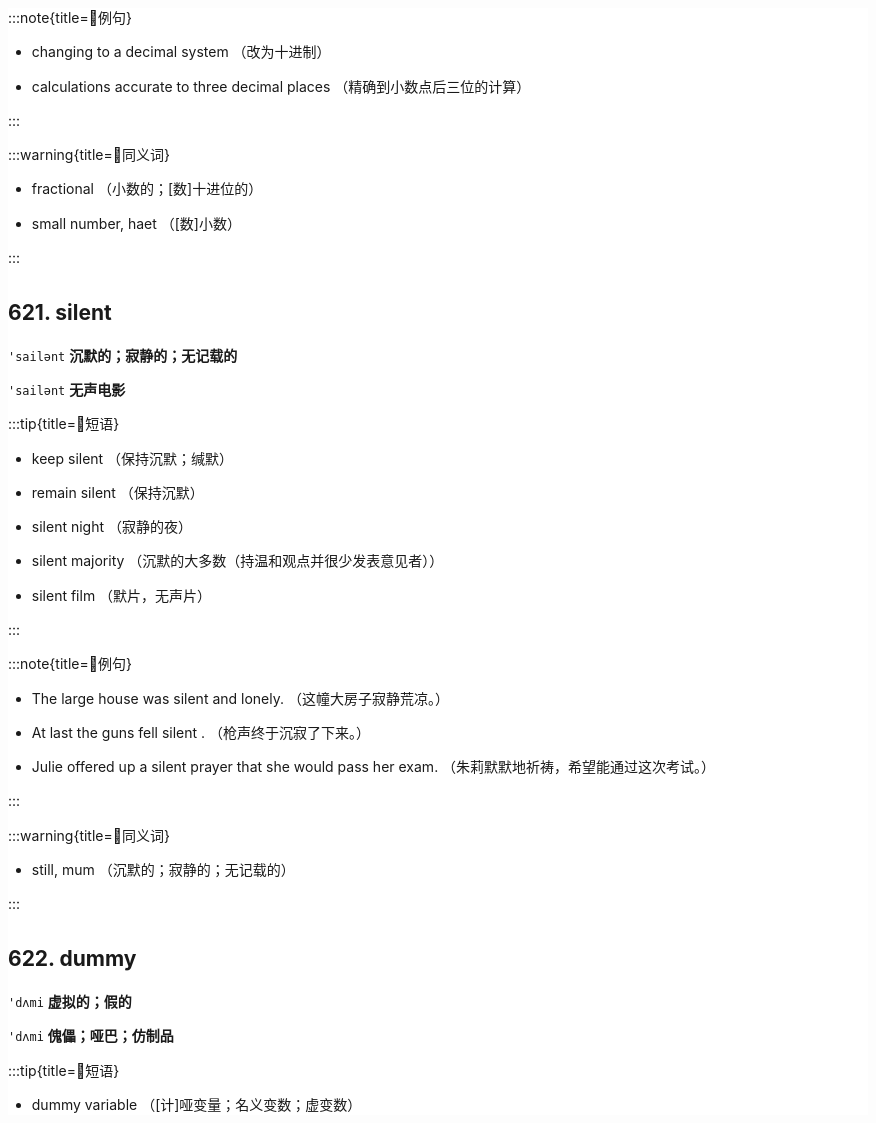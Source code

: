 :::note{title=🎤例句}

- changing to a decimal system （改为十进制）

- calculations accurate to three decimal places （精确到小数点后三位的计算）

:::

:::warning{title=🤔同义词}

- fractional （小数的；[数]十进位的）

- small number, haet （[数]小数）

:::


## 621. silent

`'sailənt`  **沉默的；寂静的；无记载的**

`'sailənt`  **无声电影**

:::tip{title=🤩短语}

- keep silent （保持沉默；缄默）

- remain silent （保持沉默）

- silent night （寂静的夜）

- silent majority （沉默的大多数（持温和观点并很少发表意见者））

- silent film （默片，无声片）

:::

:::note{title=🎤例句}

- The large house was silent and lonely. （这幢大房子寂静荒凉。）

- At last the guns fell silent . （枪声终于沉寂了下来。）

- Julie offered up a silent prayer that she would pass her exam. （朱莉默默地祈祷，希望能通过这次考试。）

:::

:::warning{title=🤔同义词}

- still, mum （沉默的；寂静的；无记载的）

:::


## 622. dummy

`'dʌmi`  **虚拟的；假的**

`'dʌmi`  **傀儡；哑巴；仿制品**

:::tip{title=🤩短语}

- dummy variable （[计]哑变量；名义变数；虚变数）
